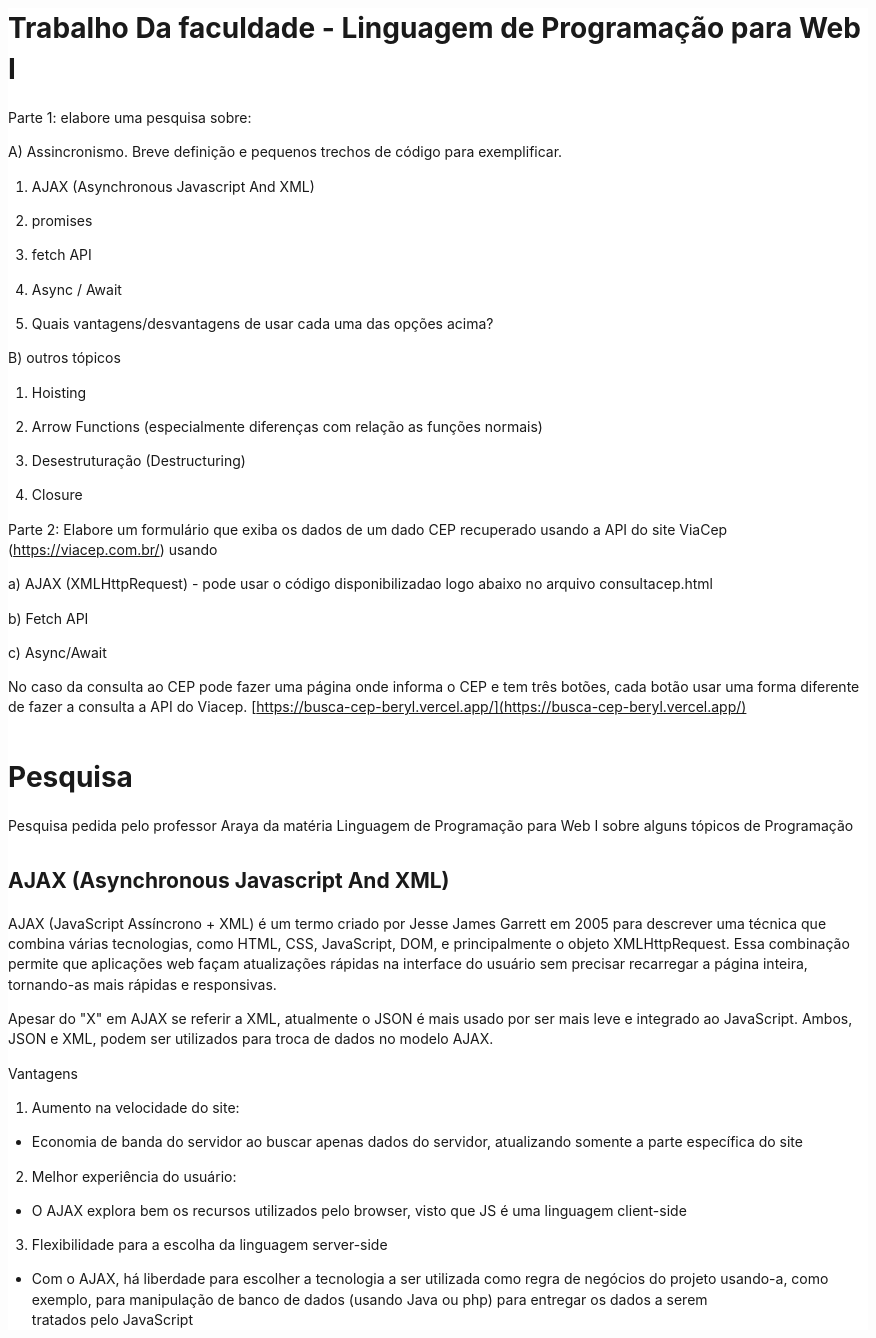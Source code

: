 # Trabalho Da faculdade -  Linguagem de Programação para Web I
Parte 1: elabore uma pesquisa sobre:

A) Assincronismo. Breve definição e pequenos trechos de código para exemplificar.

1) AJAX (Asynchronous Javascript And XML)

2) promises

3) fetch API

4) Async / Await

5) Quais vantagens/desvantagens de usar cada uma das opções acima?

B) outros tópicos

1) Hoisting

2) Arrow Functions (especialmente diferenças com relação as funções normais)

3) Desestruturação (Destructuring)

4) Closure

Parte 2: Elabore um formulário que exiba os dados de um dado CEP recuperado usando a API do site ViaCep (https://viacep.com.br/) usando

a) AJAX (XMLHttpRequest) - pode usar o código disponibilizadao logo abaixo no arquivo consultacep.html

b) Fetch API

c) Async/Await

No caso da consulta ao CEP pode fazer uma página onde informa o CEP e tem três botões, cada botão usar uma forma diferente de fazer a consulta a API do Viacep.
[https://busca-cep-beryl.vercel.app/](https://busca-cep-beryl.vercel.app/)
 


# Pesquisa
Pesquisa pedida pelo professor Araya  da matéria Linguagem de Programação para Web I sobre alguns tópicos de Programação


## AJAX (Asynchronous Javascript And XML)
AJAX (JavaScript Assíncrono + XML) é um termo criado por Jesse James Garrett em 2005 para descrever uma técnica que combina várias tecnologias, como HTML, CSS, JavaScript, DOM, e principalmente o objeto XMLHttpRequest. Essa combinação permite que aplicações web façam atualizações rápidas na interface do usuário sem precisar recarregar a página inteira, tornando-as mais rápidas e responsivas.

Apesar do "X" em AJAX se referir a XML, atualmente o JSON é mais usado por ser mais leve e integrado ao JavaScript. Ambos, JSON e XML, podem ser utilizados para troca de dados no modelo AJAX.

Vantagens
1) Aumento na velocidade do site:
- Economia de banda do servidor ao buscar apenas dados do servidor, atualizando somente a parte específica do site
2) Melhor experiência do usuário:
- O AJAX explora bem os recursos utilizados pelo browser, visto que JS é uma linguagem client-side
3) Flexibilidade para a escolha da linguagem server-side
- Com o AJAX, há liberdade para escolher a tecnologia a ser utilizada como regra de negócios do projeto usando-a, como exemplo, para manipulação de banco de dados (usando Java ou php) para entregar os dados a serem tratados pelo JavaScript
